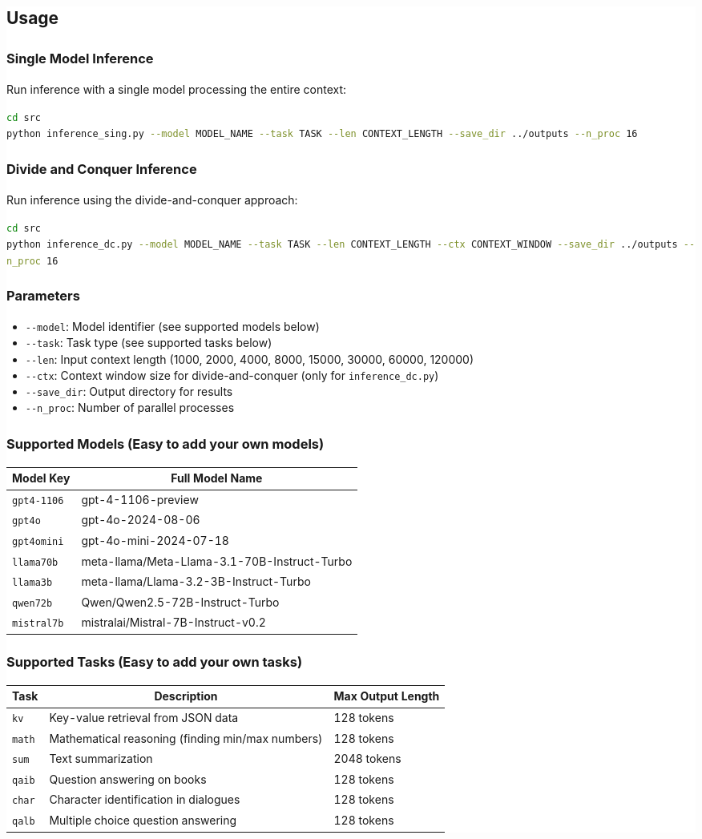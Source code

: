 ## Usage

### Single Model Inference

Run inference with a single model processing the entire context:

```bash
cd src
python inference_sing.py --model MODEL_NAME --task TASK --len CONTEXT_LENGTH --save_dir ../outputs --n_proc 16
```

### Divide and Conquer Inference

Run inference using the divide-and-conquer approach:

```bash
cd src
python inference_dc.py --model MODEL_NAME --task TASK --len CONTEXT_LENGTH --ctx CONTEXT_WINDOW --save_dir ../outputs --n_proc 16
```

### Parameters

- `--model`: Model identifier (see supported models below)
- `--task`: Task type (see supported tasks below)
- `--len`: Input context length (1000, 2000, 4000, 8000, 15000, 30000, 60000, 120000)
- `--ctx`: Context window size for divide-and-conquer (only for `inference_dc.py`)
- `--save_dir`: Output directory for results
- `--n_proc`: Number of parallel processes

### Supported Models (Easy to add your own models)

| Model Key | Full Model Name |
|-----------|-----------------|
| `gpt4-1106` | gpt-4-1106-preview |
| `gpt4o` | gpt-4o-2024-08-06 |
| `gpt4omini` | gpt-4o-mini-2024-07-18 |
| `llama70b` | meta-llama/Meta-Llama-3.1-70B-Instruct-Turbo |
| `llama3b` | meta-llama/Llama-3.2-3B-Instruct-Turbo |
| `qwen72b` | Qwen/Qwen2.5-72B-Instruct-Turbo |
| `mistral7b` | mistralai/Mistral-7B-Instruct-v0.2 |

### Supported Tasks (Easy to add your own tasks)

| Task | Description | Max Output Length |
|------|-------------|-------------------|
| `kv` | Key-value retrieval from JSON data | 128 tokens |
| `math` | Mathematical reasoning (finding min/max numbers) | 128 tokens |
| `sum` | Text summarization | 2048 tokens |
| `qaib` | Question answering on books | 128 tokens |
| `char` | Character identification in dialogues | 128 tokens |
| `qalb` | Multiple choice question answering | 128 tokens |

